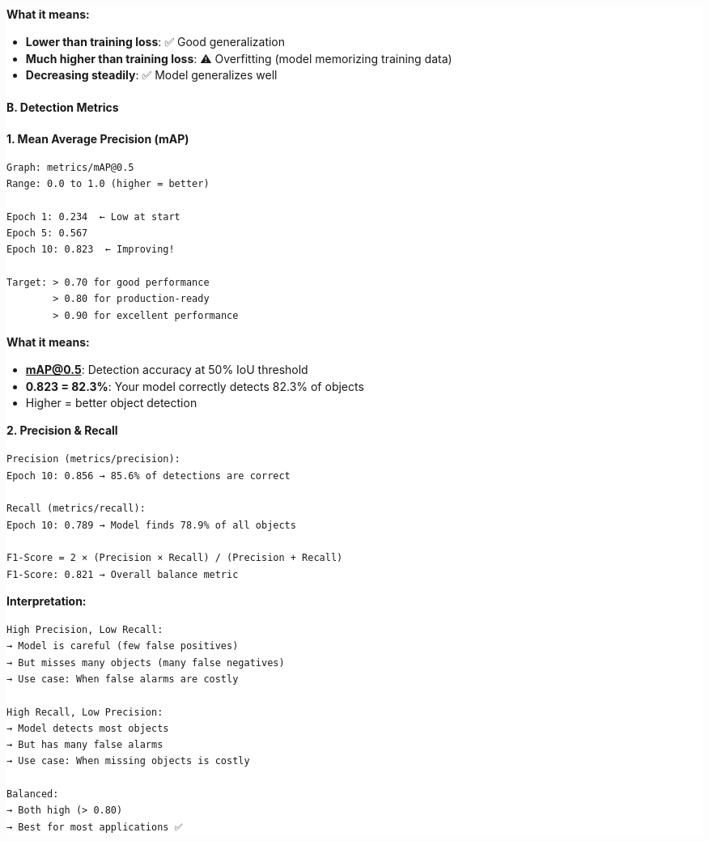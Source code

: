 **What it means:**
- **Lower than training loss**: ✅ Good generalization
- **Much higher than training loss**: ⚠️ Overfitting (model memorizing training data)
- **Decreasing steadily**: ✅ Model generalizes well

#### **B. Detection Metrics**

**1. Mean Average Precision (mAP)**
```
Graph: metrics/mAP@0.5
Range: 0.0 to 1.0 (higher = better)

Epoch 1: 0.234  ← Low at start
Epoch 5: 0.567
Epoch 10: 0.823  ← Improving!

Target: > 0.70 for good performance
        > 0.80 for production-ready
        > 0.90 for excellent performance
```

**What it means:**
- **mAP@0.5**: Detection accuracy at 50% IoU threshold
- **0.823 = 82.3%**: Your model correctly detects 82.3% of objects
- Higher = better object detection

**2. Precision & Recall**
```
Precision (metrics/precision):
Epoch 10: 0.856 → 85.6% of detections are correct

Recall (metrics/recall):
Epoch 10: 0.789 → Model finds 78.9% of all objects

F1-Score = 2 × (Precision × Recall) / (Precision + Recall)
F1-Score: 0.821 → Overall balance metric
```

**Interpretation:**
```
High Precision, Low Recall:
→ Model is careful (few false positives)
→ But misses many objects (many false negatives)
→ Use case: When false alarms are costly

High Recall, Low Precision:
→ Model detects most objects
→ But has many false alarms
→ Use case: When missing objects is costly

Balanced:
→ Both high (> 0.80)
→ Best for most applications ✅
```
